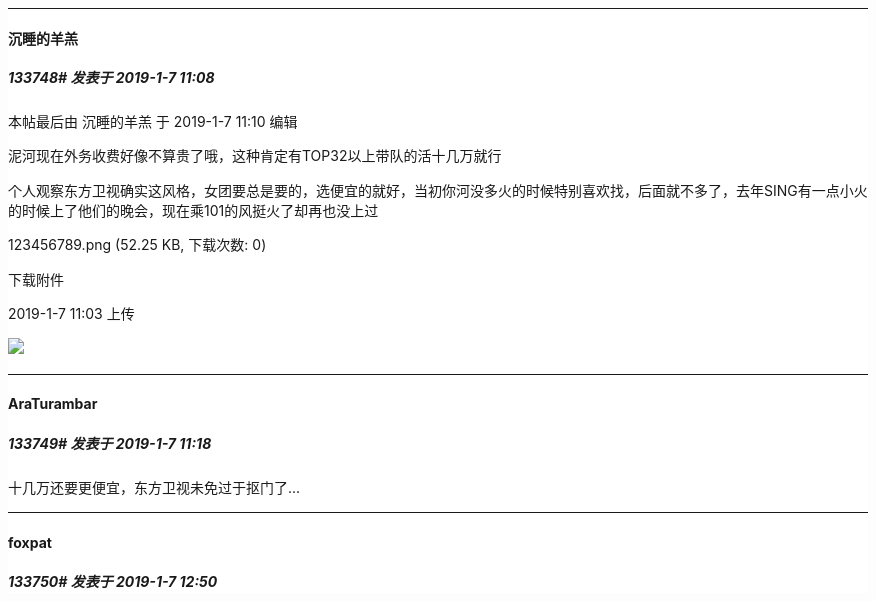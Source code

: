 

-----

####  沉睡的羊羔  
##### 133748#       发表于 2019-1-7 11:08



 本帖最后由 沉睡的羊羔 于 2019-1-7 11:10 编辑 

泥河现在外务收费好像不算贵了哦，这种肯定有TOP32以上带队的活十几万就行


个人观察东方卫视确实这风格，女团要总是要的，选便宜的就好，当初你河没多火的时候特别喜欢找，后面就不多了，去年SING有一点小火的时候上了他们的晚会，现在乘101的风挺火了却再也没上过






123456789.png
(52.25 KB, 下载次数: 0)




下载附件


2019-1-7 11:03 上传









<img src="https://img.saraba1st.com/forum/201901/07/110317cre1jrcsrarl01ya.png" referrerpolicy="no-referrer">












-----

####  AraTurambar  
##### 133749#       发表于 2019-1-7 11:18




十几万还要更便宜，东方卫视未免过于抠门了...







-----

####  foxpat  
##### 133750#       发表于 2019-1-7 12:50
